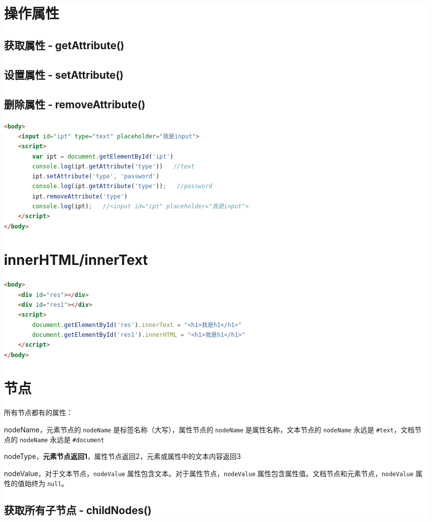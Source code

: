 

# 操作属性

## 获取属性 - getAttribute()

## 设置属性 - setAttribute()

## 删除属性 - removeAttribute()

```html
<body>
    <input id="ipt" type="text" placeholder="我是input">
    <script>
        var ipt = document.getElementById('ipt')
        console.log(ipt.getAttribute('type'))   //text
        ipt.setAttribute('type', 'password')
        console.log(ipt.getAttribute('type'));   //password
        ipt.removeAttribute('type')
        console.log(ipt);   //<input id="ipt" placeholder="我是input">
    </script>
</body>
```

# innerHTML/innerText

```html
<body>
    <div id="res"></div>
    <div id="res1"></div>
    <script>
        document.getElementById('res').innerText = "<h1>我是h1</h1>"
        document.getElementById('res1').innerHTML = "<h1>我是h1</h1>"
    </script>
</body>
```

#	节点

所有节点都有的属性：

nodeName，元素节点的 `nodeName` 是标签名称（大写），属性节点的 `nodeName` 是属性名称，文本节点的 `nodeName` 永远是 `#text`，文档节点的 `nodeName` 永远是 `#document`

nodeType，**元素节点返回1**，属性节点返回2，元素或属性中的文本内容返回3

nodeValue，对于文本节点，`nodeValue` 属性包含文本。对于属性节点，`nodeValue` 属性包含属性值。文档节点和元素节点，`nodeValue` 属性的值始终为 `null`。

## 获取所有子节点 - childNodes()
